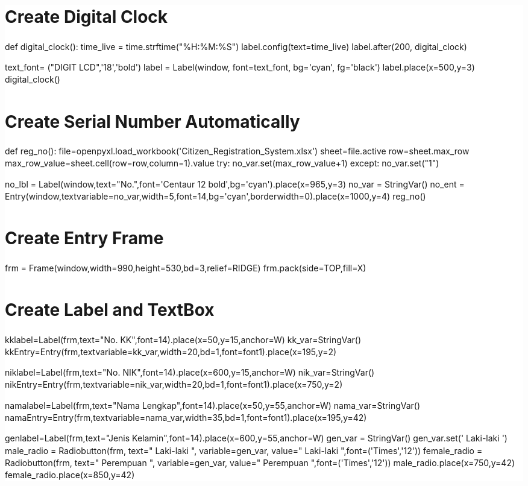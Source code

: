 
# Create Digital Clock
def digital_clock(): 
   time_live = time.strftime("%H:%M:%S")
   label.config(text=time_live) 
   label.after(200, digital_clock)

text_font= ("DIGIT LCD",'18','bold')
label = Label(window, font=text_font, bg='cyan', fg='black') 
label.place(x=500,y=3)
digital_clock()

# Create Serial Number Automatically
def reg_no():
    file=openpyxl.load_workbook('Citizen_Registration_System.xlsx')
    sheet=file.active
    row=sheet.max_row
    max_row_value=sheet.cell(row=row,column=1).value
    try:
        no_var.set(max_row_value+1)
    except:
        no_var.set("1")

no_lbl = Label(window,text="No.",font='Centaur 12 bold',bg='cyan').place(x=965,y=3)
no_var = StringVar()
no_ent = Entry(window,textvariable=no_var,width=5,font=14,bg='cyan',borderwidth=0).place(x=1000,y=4)
reg_no()

# Create Entry Frame
frm = Frame(window,width=990,height=530,bd=3,relief=RIDGE)
frm.pack(side=TOP,fill=X)

# Create Label and TextBox
kklabel=Label(frm,text="No. KK",font=14).place(x=50,y=15,anchor=W)
kk_var=StringVar()
kkEntry=Entry(frm,textvariable=kk_var,width=20,bd=1,font=font1).place(x=195,y=2)

niklabel=Label(frm,text="No. NIK",font=14).place(x=600,y=15,anchor=W)
nik_var=StringVar()
nikEntry=Entry(frm,textvariable=nik_var,width=20,bd=1,font=font1).place(x=750,y=2)

namalabel=Label(frm,text="Nama Lengkap",font=14).place(x=50,y=55,anchor=W)
nama_var=StringVar()
namaEntry=Entry(frm,textvariable=nama_var,width=35,bd=1,font=font1).place(x=195,y=42)

genlabel=Label(frm,text="Jenis Kelamin",font=14).place(x=600,y=55,anchor=W)
gen_var = StringVar()
gen_var.set(' Laki-laki ')
male_radio = Radiobutton(frm, text=" Laki-laki ", variable=gen_var, value=" Laki-laki ",font=('Times','12'))
female_radio = Radiobutton(frm, text=" Perempuan ", variable=gen_var, value=" Perempuan ",font=('Times','12'))
male_radio.place(x=750,y=42)
female_radio.place(x=850,y=42)
